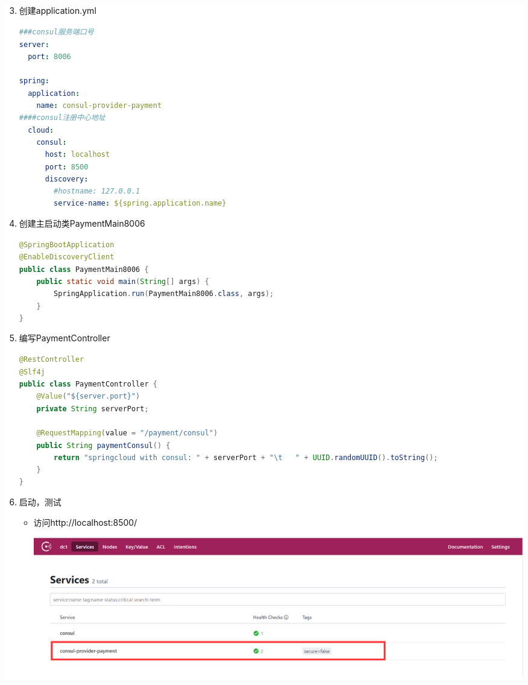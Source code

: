 3. 创建application.yml

   ````yml
   ###consul服务端口号
   server:
     port: 8006
   
   spring:
     application:
       name: consul-provider-payment
   ####consul注册中心地址
     cloud:
       consul:
         host: localhost
         port: 8500
         discovery:
           #hostname: 127.0.0.1
           service-name: ${spring.application.name}
   ````

4. 创建主启动类PaymentMain8006

   ````java
   @SpringBootApplication
   @EnableDiscoveryClient
   public class PaymentMain8006 {
       public static void main(String[] args) {
           SpringApplication.run(PaymentMain8006.class, args);
       }
   }
   ````

5. 编写PaymentController

   ````java
   @RestController
   @Slf4j
   public class PaymentController {
       @Value("${server.port}")
       private String serverPort;
   
       @RequestMapping(value = "/payment/consul")
       public String paymentConsul() {
           return "springcloud with consul: " + serverPort + "\t   " + UUID.randomUUID().toString();
       }
   }
   ````

6. 启动，测试

   * 访问http://localhost:8500/

     ![Consul加入提供者后启动测试](SpringCloud-study/Consul加入提供者后启动测试.png)
